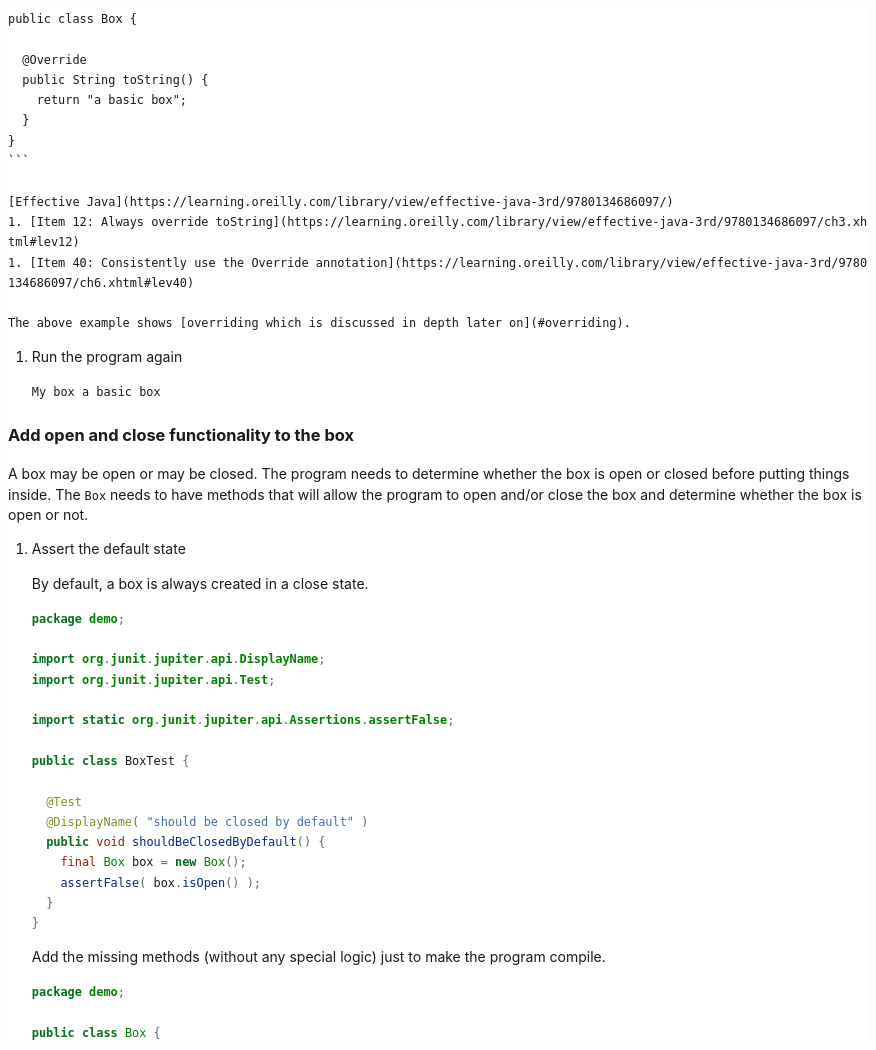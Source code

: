     public class Box {

      @Override
      public String toString() {
        return "a basic box";
      }
    }
    ```

    [Effective Java](https://learning.oreilly.com/library/view/effective-java-3rd/9780134686097/)
    1. [Item 12: Always override toString](https://learning.oreilly.com/library/view/effective-java-3rd/9780134686097/ch3.xhtml#lev12)
    1. [Item 40: Consistently use the Override annotation](https://learning.oreilly.com/library/view/effective-java-3rd/9780134686097/ch6.xhtml#lev40)

    The above example shows [overriding which is discussed in depth later on](#overriding).

1. Run the program again

    ```bash
    My box a basic box
    ```

### Add open and close functionality to the box

A box may be open or may be closed.  The program needs to determine whether the box is open or closed before putting things inside.  The `Box` needs to have methods that will allow the program to open and/or close the box and determine whether the box is open or not.

1. Assert the default state

    By default, a box is always created in a close state.

    ```java
    package demo;

    import org.junit.jupiter.api.DisplayName;
    import org.junit.jupiter.api.Test;

    import static org.junit.jupiter.api.Assertions.assertFalse;

    public class BoxTest {

      @Test
      @DisplayName( "should be closed by default" )
      public void shouldBeClosedByDefault() {
        final Box box = new Box();
        assertFalse( box.isOpen() );
      }
    }
    ```

    Add the missing methods (without any special logic) just to make the program compile.

    ```java
    package demo;

    public class Box {
